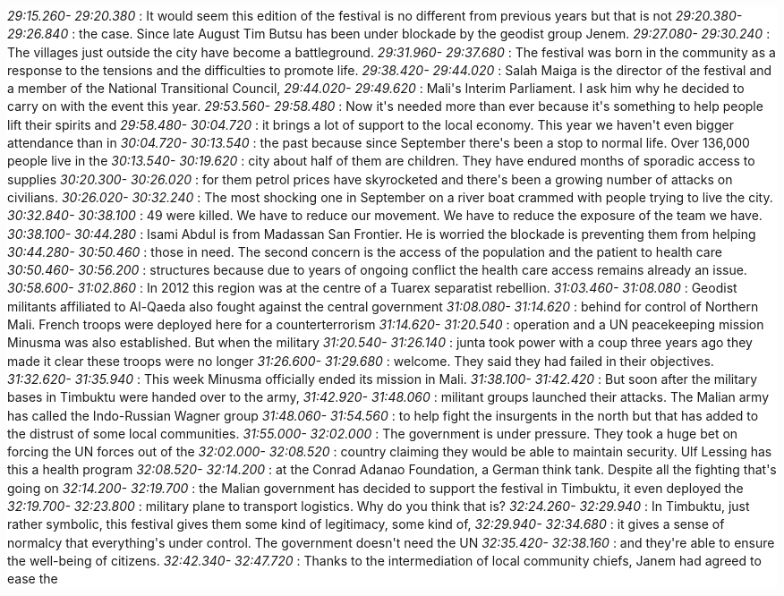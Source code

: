 *29:15.260- 29:20.380* :  It would seem this edition of the festival is no different from previous years but that is not
*29:20.380- 29:26.840* :  the case. Since late August Tim Butsu has been under blockade by the geodist group Jenem.
*29:27.080- 29:30.240* :  The villages just outside the city have become a battleground.
*29:31.960- 29:37.680* :  The festival was born in the community as a response to the tensions and the difficulties to promote life.
*29:38.420- 29:44.020* :  Salah Maiga is the director of the festival and a member of the National Transitional Council,
*29:44.020- 29:49.620* :  Mali's Interim Parliament. I ask him why he decided to carry on with the event this year.
*29:53.560- 29:58.480* :  Now it's needed more than ever because it's something to help people lift their spirits and
*29:58.480- 30:04.720* :  it brings a lot of support to the local economy. This year we haven't even bigger attendance than in
*30:04.720- 30:13.540* :  the past because since September there's been a stop to normal life. Over 136,000 people live in the
*30:13.540- 30:19.620* :  city about half of them are children. They have endured months of sporadic access to supplies
*30:20.300- 30:26.020* :  for them petrol prices have skyrocketed and there's been a growing number of attacks on civilians.
*30:26.020- 30:32.240* :  The most shocking one in September on a river boat crammed with people trying to live the city.
*30:32.840- 30:38.100* :  49 were killed. We have to reduce our movement. We have to reduce the exposure of the team we have.
*30:38.100- 30:44.280* :  Isami Abdul is from Madassan San Frontier. He is worried the blockade is preventing them from helping
*30:44.280- 30:50.460* :  those in need. The second concern is the access of the population and the patient to health care
*30:50.460- 30:56.200* :  structures because due to years of ongoing conflict the health care access remains already an issue.
*30:58.600- 31:02.860* :  In 2012 this region was at the centre of a Tuarex separatist rebellion.
*31:03.460- 31:08.080* :  Geodist militants affiliated to Al-Qaeda also fought against the central government
*31:08.080- 31:14.620* :  behind for control of Northern Mali. French troops were deployed here for a counterterrorism
*31:14.620- 31:20.540* :  operation and a UN peacekeeping mission Minusma was also established. But when the military
*31:20.540- 31:26.140* :  junta took power with a coup three years ago they made it clear these troops were no longer
*31:26.600- 31:29.680* :  welcome. They said they had failed in their objectives.
*31:32.620- 31:35.940* :  This week Minusma officially ended its mission in Mali.
*31:38.100- 31:42.420* :  But soon after the military bases in Timbuktu were handed over to the army,
*31:42.920- 31:48.060* :  militant groups launched their attacks. The Malian army has called the Indo-Russian Wagner group
*31:48.060- 31:54.560* :  to help fight the insurgents in the north but that has added to the distrust of some local communities.
*31:55.000- 32:02.000* :  The government is under pressure. They took a huge bet on forcing the UN forces out of the
*32:02.000- 32:08.520* :  country claiming they would be able to maintain security. Ulf Lessing has this a health program
*32:08.520- 32:14.200* :  at the Conrad Adanao Foundation, a German think tank. Despite all the fighting that's going on
*32:14.200- 32:19.700* :  the Malian government has decided to support the festival in Timbuktu, it even deployed the
*32:19.700- 32:23.800* :  military plane to transport logistics. Why do you think that is?
*32:24.260- 32:29.940* :  In Timbuktu, just rather symbolic, this festival gives them some kind of legitimacy, some kind of,
*32:29.940- 32:34.680* :  it gives a sense of normalcy that everything's under control. The government doesn't need the UN
*32:35.420- 32:38.160* :  and they're able to ensure the well-being of citizens.
*32:42.340- 32:47.720* :  Thanks to the intermediation of local community chiefs, Janem had agreed to ease the
